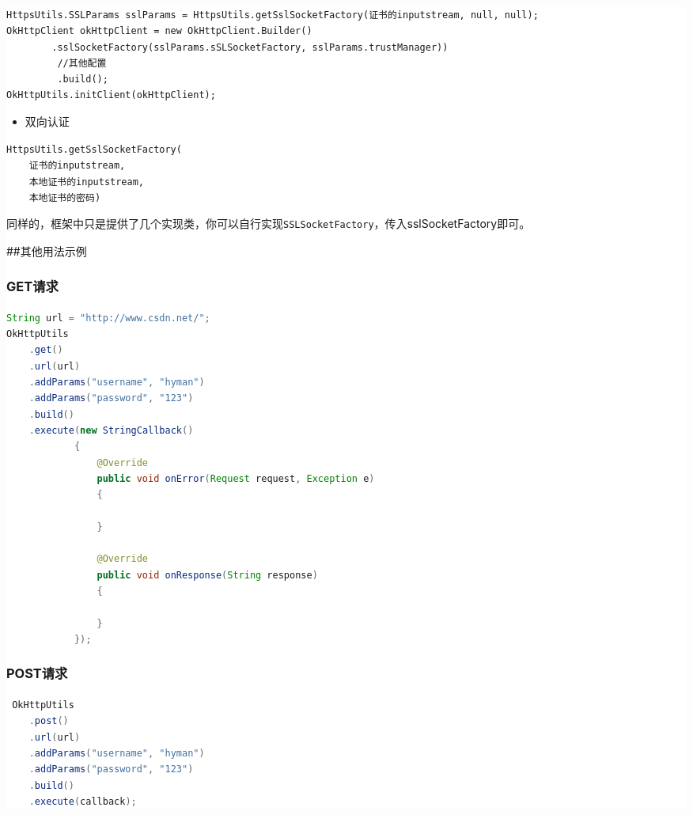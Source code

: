 ```
HttpsUtils.SSLParams sslParams = HttpsUtils.getSslSocketFactory(证书的inputstream, null, null);
OkHttpClient okHttpClient = new OkHttpClient.Builder()
        .sslSocketFactory(sslParams.sSLSocketFactory, sslParams.trustManager))
         //其他配置
         .build();
OkHttpUtils.initClient(okHttpClient);
```

* 双向认证

```
HttpsUtils.getSslSocketFactory(
	证书的inputstream, 
	本地证书的inputstream, 
	本地证书的密码)
```

同样的，框架中只是提供了几个实现类，你可以自行实现`SSLSocketFactory`，传入sslSocketFactory即可。

##其他用法示例

### GET请求

```java
String url = "http://www.csdn.net/";
OkHttpUtils
    .get()
    .url(url)
    .addParams("username", "hyman")
    .addParams("password", "123")
    .build()
    .execute(new StringCallback()
	        {
	            @Override
	            public void onError(Request request, Exception e)
	            {
	                
	            }
	
	            @Override
	            public void onResponse(String response)
	            {
	
	            }
	        });
```

### POST请求

```java
 OkHttpUtils
    .post()
    .url(url)
    .addParams("username", "hyman")
    .addParams("password", "123")
    .build()
    .execute(callback);

```
